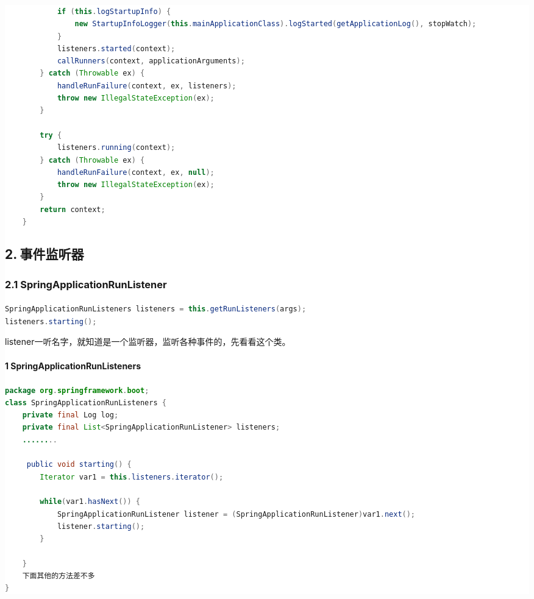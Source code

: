 ```java
			if (this.logStartupInfo) {
				new StartupInfoLogger(this.mainApplicationClass).logStarted(getApplicationLog(), stopWatch);
			}
			listeners.started(context);
			callRunners(context, applicationArguments);
		} catch (Throwable ex) {
			handleRunFailure(context, ex, listeners);
			throw new IllegalStateException(ex);
		}

		try {
			listeners.running(context);
		} catch (Throwable ex) {
			handleRunFailure(context, ex, null);
			throw new IllegalStateException(ex);
		}
		return context;
	}
```

## 2. 事件监听器

### 2.1  SpringApplicationRunListener

```java
SpringApplicationRunListeners listeners = this.getRunListeners(args);
listeners.starting();
```

listener一听名字，就知道是一个监听器，监听各种事件的，先看看这个类。

#### 1 SpringApplicationRunListeners

```java
package org.springframework.boot;
class SpringApplicationRunListeners {
    private final Log log;
    private final List<SpringApplicationRunListener> listeners;
    ........
    
     public void starting() {
        Iterator var1 = this.listeners.iterator();

        while(var1.hasNext()) {
            SpringApplicationRunListener listener = (SpringApplicationRunListener)var1.next();
            listener.starting();
        }

    }
    下面其他的方法差不多
}
```
